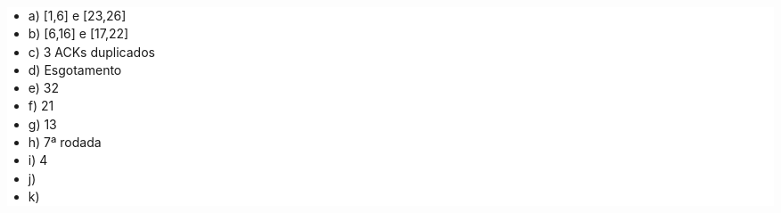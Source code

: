 - a) [1,6] e [23,26]
- b) [6,16] e [17,22]
- c) 3 ACKs duplicados
- d) Esgotamento
- e) 32
- f) 21
- g) 13
- h) 7ª rodada
- i) 4
- j) 
- k) 